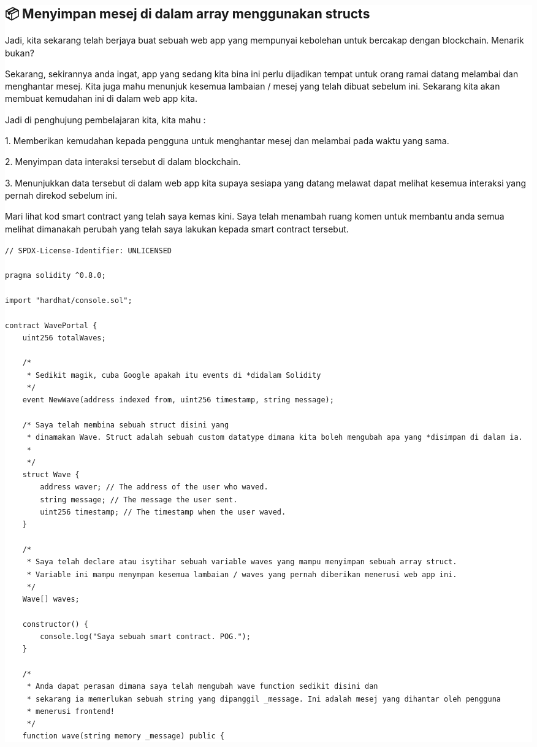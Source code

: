 📦 Menyimpan mesej di dalam array menggunakan structs
-------------------------------------------

Jadi, kita sekarang telah berjaya buat sebuah web app yang mempunyai kebolehan untuk bercakap dengan blockchain. Menarik bukan?

Sekarang, sekirannya anda ingat, app yang sedang kita bina ini perlu dijadikan tempat untuk orang ramai datang melambai dan menghantar mesej. Kita juga mahu menunjuk kesemua lambaian / mesej yang telah dibuat sebelum ini. Sekarang kita akan membuat kemudahan ini di dalam web app kita.

Jadi di penghujung pembelajaran kita, kita mahu :

1\. Memberikan kemudahan kepada pengguna untuk menghantar mesej dan melambai pada waktu yang sama.

2\. Menyimpan data interaksi tersebut di dalam blockchain.

3\. Menunjukkan data tersebut di dalam web app kita supaya sesiapa yang datang melawat dapat melihat kesemua interaksi yang pernah direkod sebelum ini.

Mari lihat kod smart contract yang telah saya kemas kini. Saya telah menambah ruang komen untuk membantu anda semua melihat dimanakah perubah yang telah saya lakukan kepada smart contract tersebut.

```solidity
// SPDX-License-Identifier: UNLICENSED

pragma solidity ^0.8.0;

import "hardhat/console.sol";

contract WavePortal {
    uint256 totalWaves;

    /*
     * Sedikit magik, cuba Google apakah itu events di *didalam Solidity
     */
    event NewWave(address indexed from, uint256 timestamp, string message);

    /* Saya telah membina sebuah struct disini yang  
     * dinamakan Wave. Struct adalah sebuah custom datatype dimana kita boleh mengubah apa yang *disimpan di dalam ia.
     * 
     */
    struct Wave {
        address waver; // The address of the user who waved.
        string message; // The message the user sent.
        uint256 timestamp; // The timestamp when the user waved.
    }

    /*
     * Saya telah declare atau isytihar sebuah variable waves yang mampu menyimpan sebuah array struct.
     * Variable ini mampu menympan kesemua lambaian / waves yang pernah diberikan menerusi web app ini.
     */
    Wave[] waves;

    constructor() {
        console.log("Saya sebuah smart contract. POG.");
    }

    /*
     * Anda dapat perasan dimana saya telah mengubah wave function sedikit disini dan
     * sekarang ia memerlukan sebuah string yang dipanggil _message. Ini adalah mesej yang dihantar oleh pengguna
     * menerusi frontend!
     */
    function wave(string memory _message) public {
```
